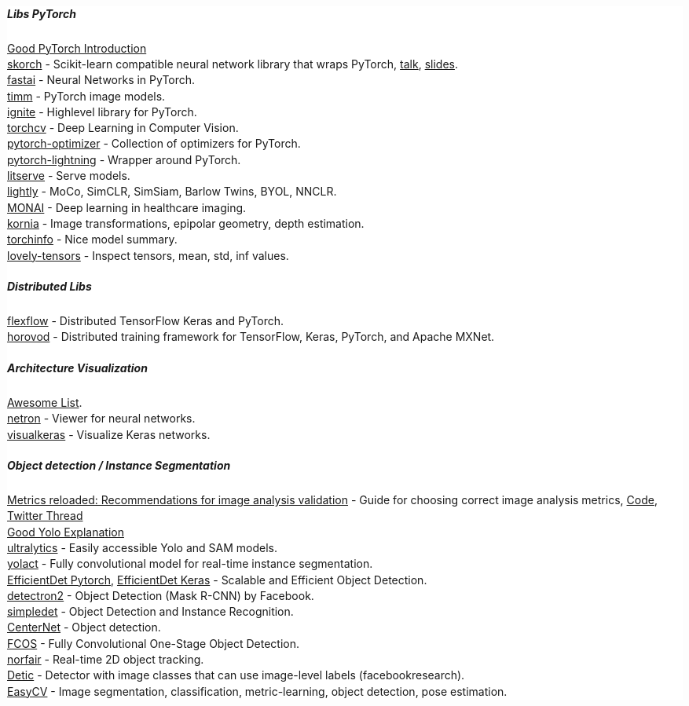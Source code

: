 ##### Libs PyTorch
[Good PyTorch Introduction](https://cs230.stanford.edu/blog/pytorch/)    
[skorch](https://github.com/dnouri/skorch) - Scikit-learn compatible neural network library that wraps PyTorch, [talk](https://www.youtube.com/watch?v=0J7FaLk0bmQ), [slides](https://github.com/thomasjpfan/skorch_talk).  
[fastai](https://github.com/fastai/fastai) - Neural Networks in PyTorch.  
[timm](https://github.com/rwightman/pytorch-image-models) - PyTorch image models.  
[ignite](https://github.com/pytorch/ignite) - Highlevel library for PyTorch.  
[torchcv](https://github.com/donnyyou/torchcv) - Deep Learning in Computer Vision.  
[pytorch-optimizer](https://github.com/jettify/pytorch-optimizer) - Collection of optimizers for PyTorch.  
[pytorch-lightning](https://github.com/PyTorchLightning/PyTorch-lightning) - Wrapper around PyTorch.  
[litserve](https://github.com/Lightning-AI/LitServe) - Serve models.  
[lightly](https://github.com/lightly-ai/lightly) - MoCo, SimCLR, SimSiam, Barlow Twins, BYOL, NNCLR.  
[MONAI](https://github.com/project-monai/monai) - Deep learning in healthcare imaging.  
[kornia](https://github.com/kornia/kornia) - Image transformations, epipolar geometry, depth estimation.  
[torchinfo](https://github.com/Tylep/torchinfo) - Nice model summary.  
[lovely-tensors](https://github.com/xl0/lovely-tensors/) - Inspect tensors, mean, std, inf values.  

##### Distributed Libs
[flexflow](https://github.com/flexflow/FlexFlow) - Distributed TensorFlow Keras and PyTorch.  
[horovod](https://github.com/horovod/horovod) - Distributed training framework for TensorFlow, Keras, PyTorch, and Apache MXNet.  

##### Architecture Visualization
[Awesome List](https://github.com/ashishpatel26/Tools-to-Design-or-Visualize-Architecture-of-Neural-Network).  
[netron](https://github.com/lutzroeder/netron) - Viewer for neural networks.  
[visualkeras](https://github.com/paulgavrikov/visualkeras) - Visualize Keras networks.  

##### Object detection / Instance Segmentation
[Metrics reloaded: Recommendations for image analysis validation](https://arxiv.org/abs/2206.01653) - Guide for choosing correct image analysis metrics, [Code](https://github.com/Project-MONAI/MetricsReloaded), [Twitter Thread](https://twitter.com/lena_maierhein/status/1625450342006521857)  
[Good Yolo Explanation](https://jonathan-hui.medium.com/real-time-object-detection-with-yolo-yolov2-28b1b93e2088)  
[ultralytics](https://github.com/ultralytics/ultralytics) - Easily accessible Yolo and SAM models.  
[yolact](https://github.com/dbolya/yolact) - Fully convolutional model for real-time instance segmentation.  
[EfficientDet Pytorch](https://github.com/toandaominh1997/EfficientDet.Pytorch), [EfficientDet Keras](https://github.com/xuannianz/EfficientDet) - Scalable and Efficient Object Detection.  
[detectron2](https://github.com/facebookresearch/detectron2) - Object Detection (Mask R-CNN) by Facebook.  
[simpledet](https://github.com/TuSimple/simpledet) - Object Detection and Instance Recognition.  
[CenterNet](https://github.com/xingyizhou/CenterNet) - Object detection.  
[FCOS](https://github.com/tianzhi0549/FCOS) - Fully Convolutional One-Stage Object Detection.  
[norfair](https://github.com/tryolabs/norfair) - Real-time 2D object tracking.  
[Detic](https://github.com/facebookresearch/Detic) -  Detector with image classes that can use image-level labels (facebookresearch).  
[EasyCV](https://github.com/alibaba/EasyCV) - Image segmentation, classification, metric-learning, object detection, pose estimation.  

